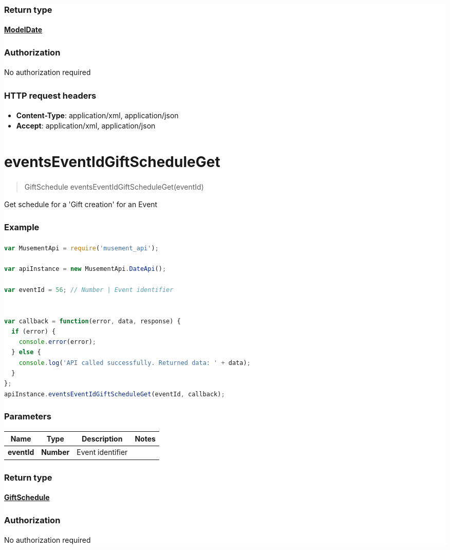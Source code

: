 ### Return type

[**ModelDate**](ModelDate.md)

### Authorization

No authorization required

### HTTP request headers

 - **Content-Type**: application/xml, application/json
 - **Accept**: application/xml, application/json

<a name="eventsEventIdGiftScheduleGet"></a>
# **eventsEventIdGiftScheduleGet**
> GiftSchedule eventsEventIdGiftScheduleGet(eventId)

Get schedule for a &#39;Gift creation&#39; for an Event

### Example
```javascript
var MusementApi = require('musement_api');

var apiInstance = new MusementApi.DateApi();

var eventId = 56; // Number | Event identifier


var callback = function(error, data, response) {
  if (error) {
    console.error(error);
  } else {
    console.log('API called successfully. Returned data: ' + data);
  }
};
apiInstance.eventsEventIdGiftScheduleGet(eventId, callback);
```

### Parameters

Name | Type | Description  | Notes
------------- | ------------- | ------------- | -------------
 **eventId** | **Number**| Event identifier | 

### Return type

[**GiftSchedule**](GiftSchedule.md)

### Authorization

No authorization required
